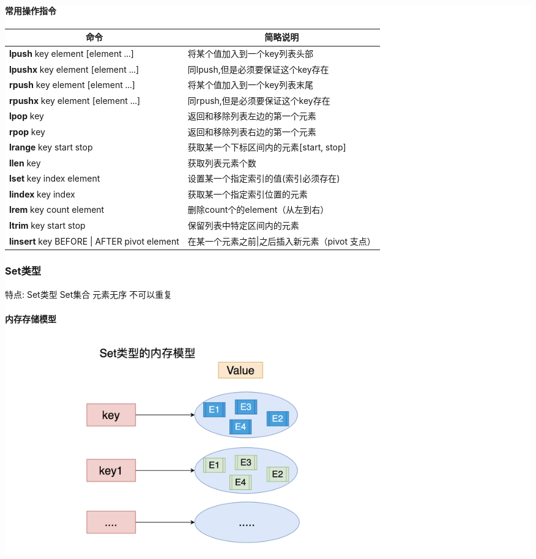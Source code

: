 #### 常用操作指令

| 命令                                          | 简略说明                                       |
| --------------------------------------------- | ---------------------------------------------- |
| **lpush** key element [element ...]           | 将某个值加入到一个key列表头部                  |
| **lpushx** key element [element ...]          | 同lpush,但是必须要保证这个key存在              |
| **rpush** key element [element ...]           | 将某个值加入到一个key列表末尾                  |
| **rpushx** key element [element ...]          | 同rpush,但是必须要保证这个key存在              |
| **lpop** key                                  | 返回和移除列表左边的第一个元素                 |
| **rpop** key                                  | 返回和移除列表右边的第一个元素                 |
| **lrange** key start stop                     | 获取某一个下标区间内的元素[start, stop]        |
| **llen** key                                  | 获取列表元素个数                               |
| **lset** key index element                    | 设置某一个指定索引的值(索引必须存在)           |
| **lindex** key index                          | 获取某一个指定索引位置的元素                   |
| **lrem** key count element                    | 删除count个的element（从左到右）               |
| **ltrim** key start stop                      | 保留列表中特定区间内的元素                     |
| **linsert** key BEFORE \| AFTER pivot element | 在某一个元素之前\|之后插入新元素（pivot 支点） |

### Set类型

特点: Set类型 Set集合 元素无序  不可以重复

#### 内存存储模型

![image-20200623193634316](_images/image-20200623193634316.png)
